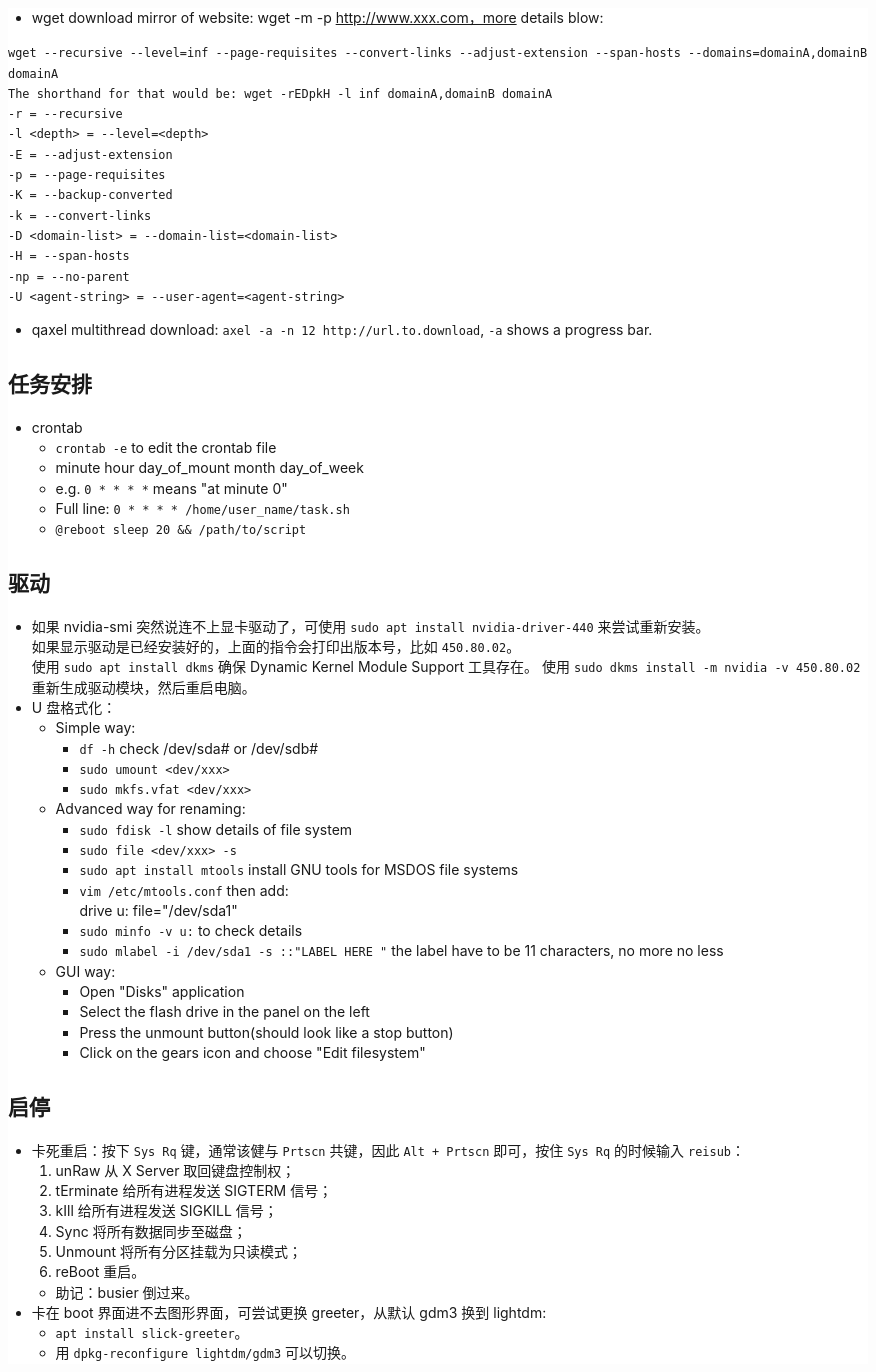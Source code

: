 * wget download mirror of website: wget -m -p http://www.xxx.com，more details blow:
```
wget --recursive --level=inf --page-requisites --convert-links --adjust-extension --span-hosts --domains=domainA,domainB domainA
The shorthand for that would be: wget -rEDpkH -l inf domainA,domainB domainA
-r = --recursive
-l <depth> = --level=<depth>
-E = --adjust-extension
-p = --page-requisites
-K = --backup-converted
-k = --convert-links
-D <domain-list> = --domain-list=<domain-list>
-H = --span-hosts
-np = --no-parent
-U <agent-string> = --user-agent=<agent-string>
```
* qaxel multithread download: `axel -a -n 12 http://url.to.download`, `-a` shows a progress bar.

## 任务安排
* crontab
  - `crontab -e` to edit the crontab file
  - minute hour day_of_mount month day_of_week
  - e.g. `0 * * * *` means "at minute 0"
  - Full line: `0 * * * * /home/user_name/task.sh`
  - `@reboot sleep 20 && /path/to/script`

## 驱动
* 如果 nvidia-smi 突然说连不上显卡驱动了，可使用 `sudo apt install nvidia-driver-440` 来尝试重新安装。   
  如果显示驱动是已经安装好的，上面的指令会打印出版本号，比如 `450.80.02`。   
  使用 `sudo apt install dkms` 确保 Dynamic Kernel Module Support 工具存在。
  使用 `sudo dkms install -m nvidia -v 450.80.02` 重新生成驱动模块，然后重启电脑。
* U 盘格式化：
  - Simple way:
    - `df -h` check /dev/sda# or /dev/sdb#
    - `sudo umount <dev/xxx>`
    - `sudo mkfs.vfat <dev/xxx>`
  - Advanced way for renaming:
    - `sudo fdisk -l` show details of file system
    - `sudo file <dev/xxx> -s`
    - `sudo apt install mtools` install GNU tools for MSDOS file systems
    - `vim /etc/mtools.conf` then add:  
      drive u: file="/dev/sda1"
    - `sudo minfo -v u:` to check details
    - `sudo mlabel -i /dev/sda1 -s ::"LABEL HERE "` the label have to be 11 characters, no more no less
  - GUI way:
    - Open "Disks" application
    - Select the flash drive in the panel on the left
    - Press the unmount button(should look like a stop button)
    - Click on the gears icon and choose "Edit filesystem"

## 启停
* 卡死重启：按下 `Sys Rq` 键，通常该健与 `Prtscn` 共键，因此 `Alt + Prtscn` 即可，按住 `Sys Rq` 的时候输入 `reisub`：
  1. unRaw 从 X Server 取回键盘控制权；
  2. tErminate 给所有进程发送 SIGTERM 信号；
  3. kIll 给所有进程发送 SIGKILL 信号；
  4. Sync 将所有数据同步至磁盘；
  5. Unmount 将所有分区挂载为只读模式；
  6. reBoot 重启。
  *  助记：busier 倒过来。
* 卡在 boot 界面进不去图形界面，可尝试更换 greeter，从默认 gdm3 换到 lightdm:
  * `apt install slick-greeter`。
  * 用 `dpkg-reconfigure lightdm/gdm3` 可以切换。